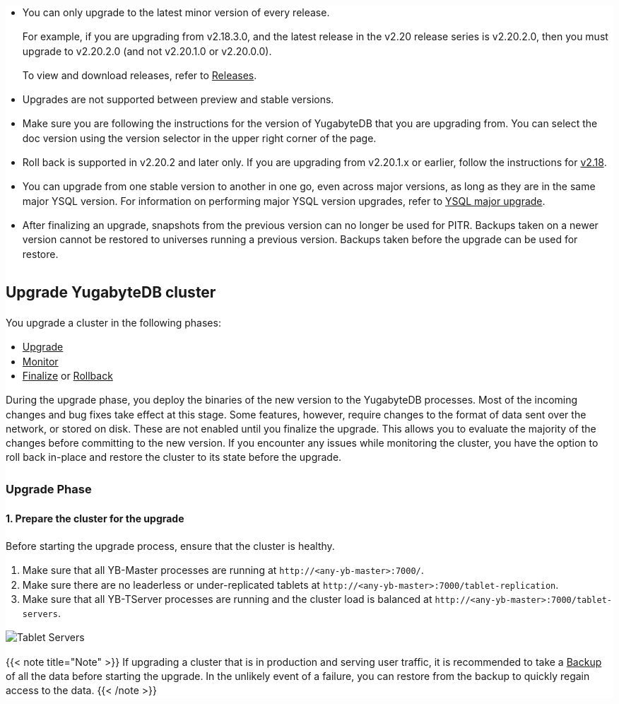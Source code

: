 - You can only upgrade to the latest minor version of every release.

    For example, if you are upgrading from v2.18.3.0, and the latest release in the v2.20 release series is v2.20.2.0, then you must upgrade to v2.20.2.0 (and not v2.20.1.0 or v2.20.0.0).

    To view and download releases, refer to [Releases](/preview/releases/).

- Upgrades are not supported between preview and stable versions.

- Make sure you are following the instructions for the version of YugabyteDB that you are upgrading from. You can select the doc version using the version selector in the upper right corner of the page.

- Roll back is supported in v2.20.2 and later only. If you are upgrading from v2.20.1.x or earlier, follow the instructions for [v2.18](https://docs-archive.yugabyte.com/v2.18/manage/upgrade-deployment/).

- You can upgrade from one stable version to another in one go, even across major versions, as long as they are in the same major YSQL version. For information on performing major YSQL version upgrades, refer to [YSQL major upgrade](../ysql-major-upgrade-yugabyted/).

- After finalizing an upgrade, snapshots from the previous version can no longer be used for PITR. Backups taken on a newer version cannot be restored to universes running a previous version. Backups taken before the upgrade can be used for restore.

## Upgrade YugabyteDB cluster

You upgrade a cluster in the following phases:

- [Upgrade](#upgrade-phase)
- [Monitor](#monitor-phase)
- [Finalize](#a-finalize-phase) or [Rollback](#b-rollback-phase)

During the upgrade phase, you deploy the binaries of the new version to the YugabyteDB processes. Most of the incoming changes and bug fixes take effect at this stage. Some features, however, require changes to the format of data sent over the network, or stored on disk. These are not enabled until you finalize the upgrade. This allows you to evaluate the majority of the changes before committing to the new version. If you encounter any issues while monitoring the cluster, you have the option to roll back in-place and restore the cluster to its state before the upgrade.

### Upgrade Phase

#### 1. Prepare the cluster for the upgrade

Before starting the upgrade process, ensure that the cluster is healthy.

1. Make sure that all YB-Master processes are running at `http://<any-yb-master>:7000/`.
1. Make sure there are no leaderless or under-replicated tablets at `http://<any-yb-master>:7000/tablet-replication`.
1. Make sure that all YB-TServer processes are running and the cluster load is balanced at `http://<any-yb-master>:7000/tablet-servers`.

![Tablet Servers](/images/manage/upgrade-deployment/tablet-servers.png)

{{< note title="Note" >}}
If upgrading a cluster that is in production and serving user traffic, it is recommended to take a [Backup](../../manage/backup-restore/) of all the data before starting the upgrade. In the unlikely event of a failure, you can restore from the backup to quickly regain access to the data.
{{< /note >}}

